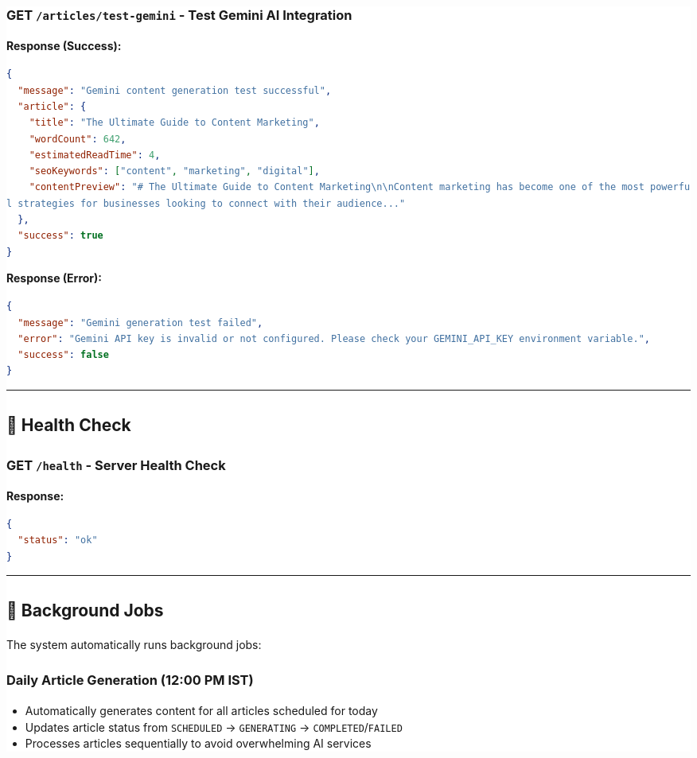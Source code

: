 ### GET `/articles/test-gemini` - Test Gemini AI Integration

**Response (Success):**

```json
{
  "message": "Gemini content generation test successful",
  "article": {
    "title": "The Ultimate Guide to Content Marketing",
    "wordCount": 642,
    "estimatedReadTime": 4,
    "seoKeywords": ["content", "marketing", "digital"],
    "contentPreview": "# The Ultimate Guide to Content Marketing\n\nContent marketing has become one of the most powerful strategies for businesses looking to connect with their audience..."
  },
  "success": true
}
```

**Response (Error):**

```json
{
  "message": "Gemini generation test failed",
  "error": "Gemini API key is invalid or not configured. Please check your GEMINI_API_KEY environment variable.",
  "success": false
}
```

---

## 🏥 Health Check

### GET `/health` - Server Health Check

**Response:**

```json
{
  "status": "ok"
}
```

---

## 🤖 Background Jobs

The system automatically runs background jobs:

### Daily Article Generation (12:00 PM IST)

- Automatically generates content for all articles scheduled for today
- Updates article status from `SCHEDULED` → `GENERATING` → `COMPLETED`/`FAILED`
- Processes articles sequentially to avoid overwhelming AI services
